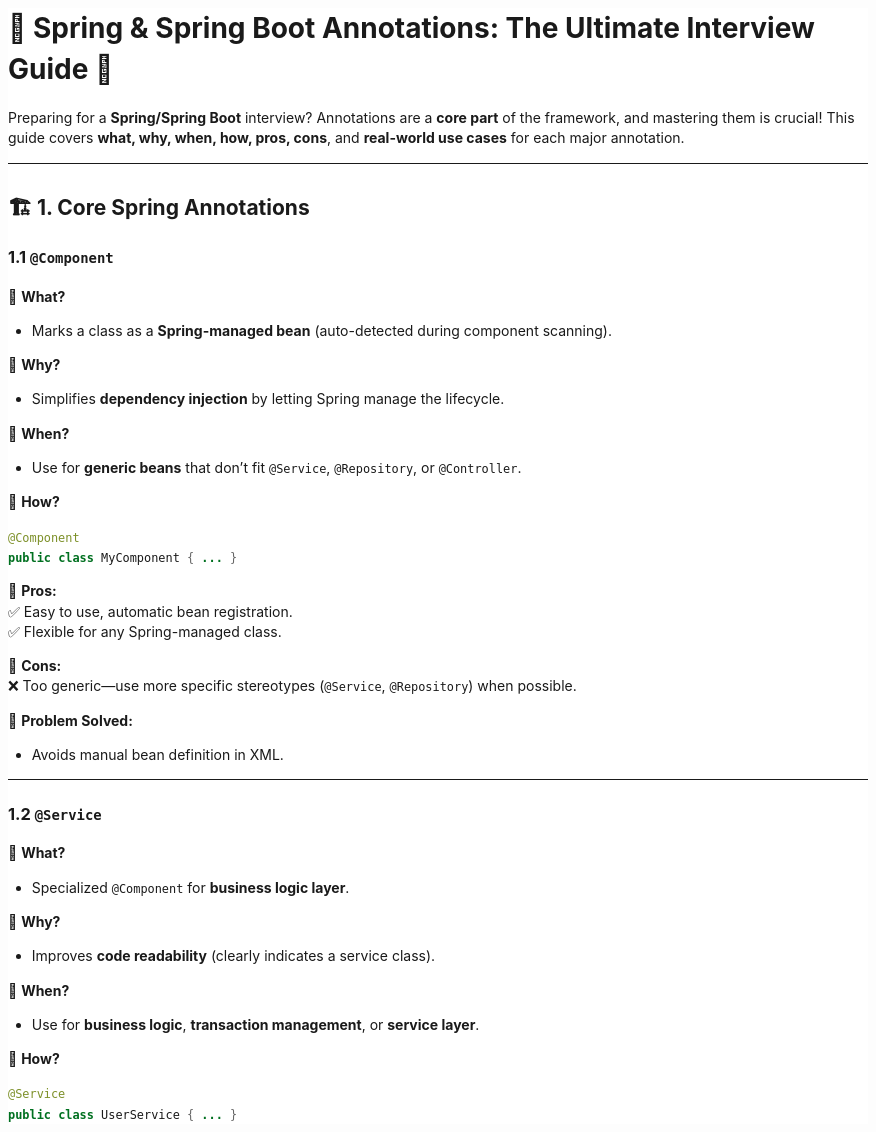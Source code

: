 # 🌟 **Spring & Spring Boot Annotations: The Ultimate Interview Guide** 🌟

Preparing for a **Spring/Spring Boot** interview? Annotations are a **core part** of the framework, and mastering them is crucial! This guide covers **what, why, when, how, pros, cons**, and **real-world use cases** for each major annotation.

---

## 🏗 **1. Core Spring Annotations**

### **1.1 `@Component`**
🔹 **What?**
- Marks a class as a **Spring-managed bean** (auto-detected during component scanning).

🔹 **Why?**
- Simplifies **dependency injection** by letting Spring manage the lifecycle.

🔹 **When?**
- Use for **generic beans** that don’t fit `@Service`, `@Repository`, or `@Controller`.

🔹 **How?**
```java
@Component
public class MyComponent { ... }
```  

🔹 **Pros:**  
✅ Easy to use, automatic bean registration.  
✅ Flexible for any Spring-managed class.

🔹 **Cons:**  
❌ Too generic—use more specific stereotypes (`@Service`, `@Repository`) when possible.

🔹 **Problem Solved:**
- Avoids manual bean definition in XML.

---

### **1.2 `@Service`**
🔹 **What?**
- Specialized `@Component` for **business logic layer**.

🔹 **Why?**
- Improves **code readability** (clearly indicates a service class).

🔹 **When?**
- Use for **business logic**, **transaction management**, or **service layer**.

🔹 **How?**
```java
@Service
public class UserService { ... }
```  
